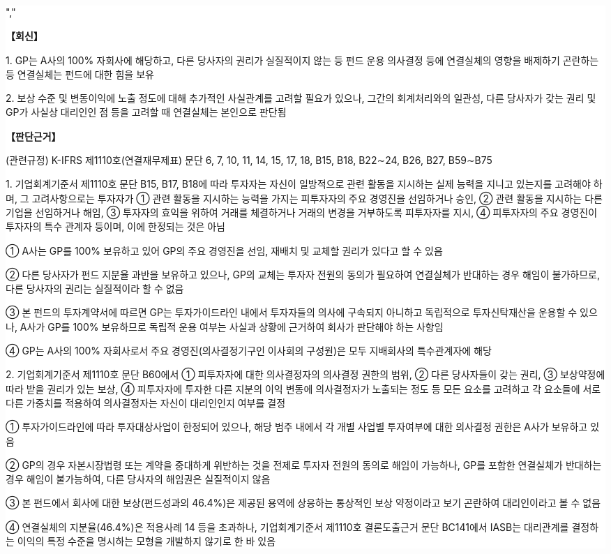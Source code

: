 ","

**【회신】**  

1\. GP는 A사의 100% 자회사에 해당하고, 다른 당사자의 권리가 실질적이지 않는 등 펀드 운용 의사결정 등에 연결실체의 영향을 배제하기 곤란하는 등 연결실체는 펀드에 대한 힘을 보유

  

2\. 보상 수준 및 변동이익에 노출 정도에 대해 추가적인 사실관계를 고려할 필요가 있으나, 그간의 회계처리와의 일관성, 다른 당사자가 갖는 권리 및 GP가 사실상 대리인인 점 등을 고려할 때 연결실체는 본인으로 판단됨

  
  

**【판단근거】**

  

(관련규정) K-IFRS 제1110호(연결재무제표) 문단 6, 7, 10, 11, 14, 15, 17, 18, B15, B18, B22∼24, B26, B27, B59∼B75

  

1\. 기업회계기준서 제1110호 문단 B15, B17, B18에 따라 투자자는 자신이 일방적으로 관련 활동을 지시하는 실제 능력을 지니고 있는지를 고려해야 하며, 그 고려사항으로는 투자자가 ① 관련 활동을 지시하는 능력을 가지는 피투자자의 주요 경영진을 선임하거나 승인, ② 관련 활동을 지시하는 다른 기업을 선임하거나 해임, ③ 투자자의 효익을 위하여 거래를 체결하거나 거래의 변경을 거부하도록 피투자자를 지시, ④ 피투자자의 주요 경영진이 투자자의 특수 관계자 등이며, 이에 한정되는 것은 아님

  

① A사는 GP를 100% 보유하고 있어 GP의 주요 경영진을 선임, 재배치 및 교체할 권리가 있다고 할 수 있음

  

② 다른 당사자가 펀드 지분율 과반을 보유하고 있으나, GP의 교체는 투자자 전원의 동의가 필요하여 연결실체가 반대하는 경우 해임이 불가하므로, 다른 당사자의 권리는 실질적이라 할 수 없음

  

③ 본 펀드의 투자계약서에 따르면 GP는 투자가이드라인 내에서 투자자들의 의사에 구속되지 아니하고 독립적으로 투자신탁재산을 운용할 수 있으나, A사가 GP를 100% 보유하므로 독립적 운용 여부는 사실과 상황에 근거하여 회사가 판단해야 하는 사항임

  

④ GP는 A사의 100% 자회사로서 주요 경영진(의사결정기구인 이사회의 구성원)은 모두 지배회사의 특수관계자에 해당

  

2\. 기업회계기준서 제1110호 문단 B60에서 ① 피투자자에 대한 의사결정자의 의사결정 권한의 범위, ② 다른 당사자들이 갖는 권리, ③ 보상약정에 따라 받을 권리가 있는 보상, ④ 피투자자에 투자한 다른 지분의 이익 변동에 의사결정자가 노출되는 정도 등 모든 요소를 고려하고 각 요소들에 서로 다른 가중치를 적용하여 의사결정자는 자신이 대리인인지 여부를 결정

  

① 투자가이드라인에 따라 투자대상사업이 한정되어 있으나, 해당 범주 내에서 각 개별 사업별 투자여부에 대한 의사결정 권한은 A사가 보유하고 있음

  

② GP의 경우 자본시장법령 또는 계약을 중대하게 위반하는 것을 전제로 투자자 전원의 동의로 해임이 가능하나, GP를 포함한 연결실체가 반대하는 경우 해임이 불가능하여, 다른 당사자의 해임권은 실질적이지 않음

  

③ 본 펀드에서 회사에 대한 보상(펀드성과의 46.4%)은 제공된 용역에 상응하는 통상적인 보상 약정이라고 보기 곤란하여 대리인이라고 볼 수 없음

  

④ 연결실체의 지분율(46.4%)은 적용사례 14 등을 초과하나, 기업회계기준서 제1110호 결론도출근거 문단 BC141에서 IASB는 대리관계를 결정하는 이익의 특정 수준을 명시하는 모형을 개발하지 않기로 한 바 있음

  
  